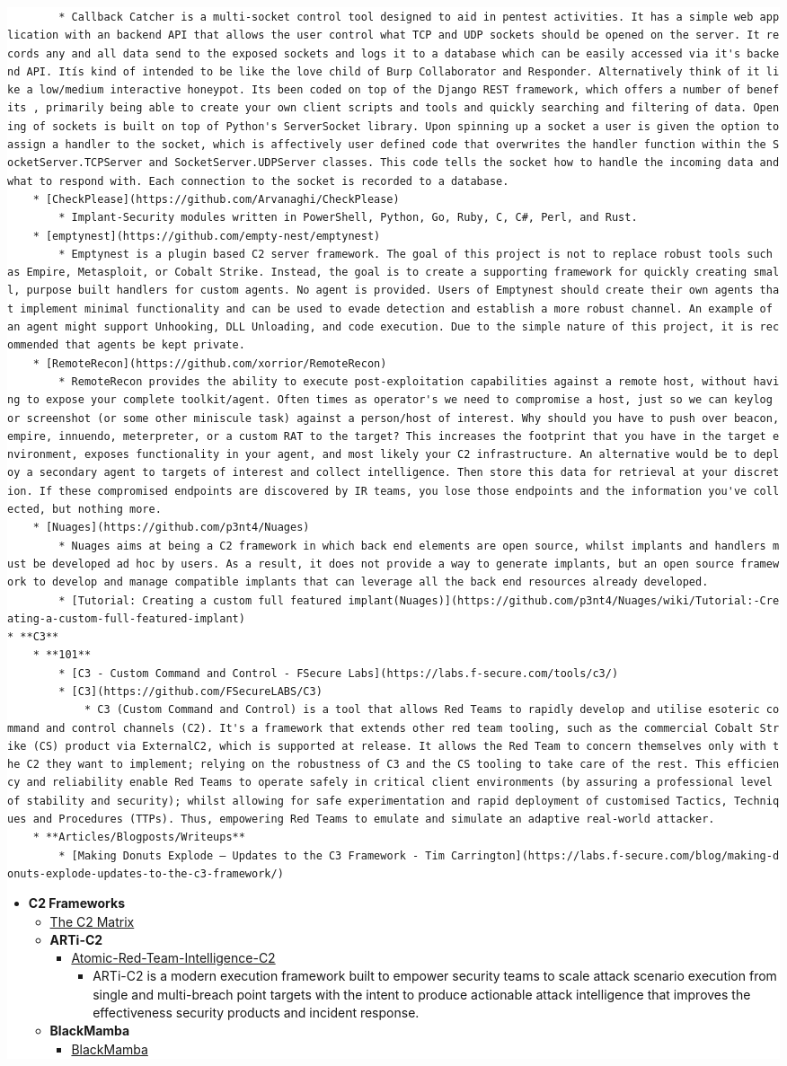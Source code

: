 			* Callback Catcher is a multi-socket control tool designed to aid in pentest activities. It has a simple web application with an backend API that allows the user control what TCP and UDP sockets should be opened on the server. It records any and all data send to the exposed sockets and logs it to a database which can be easily accessed via it's backend API. Itís kind of intended to be like the love child of Burp Collaborator and Responder. Alternatively think of it like a low/medium interactive honeypot. Its been coded on top of the Django REST framework, which offers a number of benefits , primarily being able to create your own client scripts and tools and quickly searching and filtering of data. Opening of sockets is built on top of Python's ServerSocket library. Upon spinning up a socket a user is given the option to assign a handler to the socket, which is affectively user defined code that overwrites the handler function within the SocketServer.TCPServer and SocketServer.UDPServer classes. This code tells the socket how to handle the incoming data and what to respond with. Each connection to the socket is recorded to a database.
		* [CheckPlease](https://github.com/Arvanaghi/CheckPlease)
			* Implant-Security modules written in PowerShell, Python, Go, Ruby, C, C#, Perl, and Rust. 
		* [emptynest](https://github.com/empty-nest/emptynest)
			* Emptynest is a plugin based C2 server framework. The goal of this project is not to replace robust tools such as Empire, Metasploit, or Cobalt Strike. Instead, the goal is to create a supporting framework for quickly creating small, purpose built handlers for custom agents. No agent is provided. Users of Emptynest should create their own agents that implement minimal functionality and can be used to evade detection and establish a more robust channel. An example of an agent might support Unhooking, DLL Unloading, and code execution. Due to the simple nature of this project, it is recommended that agents be kept private.
		* [RemoteRecon](https://github.com/xorrior/RemoteRecon)
			* RemoteRecon provides the ability to execute post-exploitation capabilities against a remote host, without having to expose your complete toolkit/agent. Often times as operator's we need to compromise a host, just so we can keylog or screenshot (or some other miniscule task) against a person/host of interest. Why should you have to push over beacon, empire, innuendo, meterpreter, or a custom RAT to the target? This increases the footprint that you have in the target environment, exposes functionality in your agent, and most likely your C2 infrastructure. An alternative would be to deploy a secondary agent to targets of interest and collect intelligence. Then store this data for retrieval at your discretion. If these compromised endpoints are discovered by IR teams, you lose those endpoints and the information you've collected, but nothing more.
		* [Nuages](https://github.com/p3nt4/Nuages)
			* Nuages aims at being a C2 framework in which back end elements are open source, whilst implants and handlers must be developed ad hoc by users. As a result, it does not provide a way to generate implants, but an open source framework to develop and manage compatible implants that can leverage all the back end resources already developed.
			* [Tutorial: Creating a custom full featured implant(Nuages)](https://github.com/p3nt4/Nuages/wiki/Tutorial:-Creating-a-custom-full-featured-implant)
	* **C3**
		* **101**
			* [C3 - Custom Command and Control - FSecure Labs](https://labs.f-secure.com/tools/c3/)
			* [C3](https://github.com/FSecureLABS/C3)
				* C3 (Custom Command and Control) is a tool that allows Red Teams to rapidly develop and utilise esoteric command and control channels (C2). It's a framework that extends other red team tooling, such as the commercial Cobalt Strike (CS) product via ExternalC2, which is supported at release. It allows the Red Team to concern themselves only with the C2 they want to implement; relying on the robustness of C3 and the CS tooling to take care of the rest. This efficiency and reliability enable Red Teams to operate safely in critical client environments (by assuring a professional level of stability and security); whilst allowing for safe experimentation and rapid deployment of customised Tactics, Techniques and Procedures (TTPs). Thus, empowering Red Teams to emulate and simulate an adaptive real-world attacker.
		* **Articles/Blogposts/Writeups**
			* [Making Donuts Explode – Updates to the C3 Framework - Tim Carrington](https://labs.f-secure.com/blog/making-donuts-explode-updates-to-the-c3-framework/)
* **C2 Frameworks**<a name="c2-frames"></a>
	* [The C2 Matrix](https://www.thec2matrix.com/)
	* **ARTi-C2**
		* [Atomic-Red-Team-Intelligence-C2](https://github.com/blackbotinc/Atomic-Red-Team-Intelligence-C2)
			* ARTi-C2 is a modern execution framework built to empower security teams to scale attack scenario execution from single and multi-breach point targets with the intent to produce actionable attack intelligence that improves the effectiveness security products and incident response.
	* **BlackMamba**
		* [BlackMamba](https://github.com/loseys/BlackMamba)